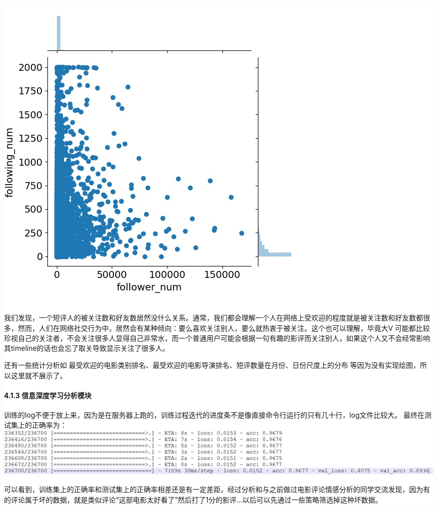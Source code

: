 ![](./images/follow_analysis.jpg)

我们发现，一个短评人的被关注数和好友数居然没什么关系。通常，我们都会理解一个人在网络上受欢迎的程度就是被关注数和好友数都很多，然而，人们在网络社交行为中，居然会有某种倾向：要么喜欢关注别人，要么就热衷于被关注。这个也可以理解，毕竟大V 可能都比较珍视自己的关注者，不会关注很多人显得自己非常水，而一个普通用户可能会根据一句有趣的影评而关注别人，如果这个人又不会经常影响其timeline的话也会忘了取关导致显示关注了很多人。

还有一些统计分析如 最受欢迎的电影类别排名、最受欢迎的电影导演排名、短评数量在月份、日份尺度上的分布 等因为没有实现绘图，所以这里就不展示了。

<span id="信息深度学习分析模块"></span>

#### 4.1.3 信息深度学习分析模块

训练的log不便于放上来，因为是在服务器上跑的，训练过程迭代的进度条不是像直接命令行运行的只有几十行，log文件比较大。
最终在测试集上的正确率为：
![](./images/Snipaste_2019-12-04_10-03-55.jpg)

可以看到，训练集上的正确率和测试集上的正确率相差还是有一定差距，经过分析和与之前做过电影评论情感分析的同学交流发现，因为有的评论属于坏的数据，就是类似评论“这部电影太好看了”然后打了1分的影评...以后可以先通过一些策略筛选掉这种坏数据。
